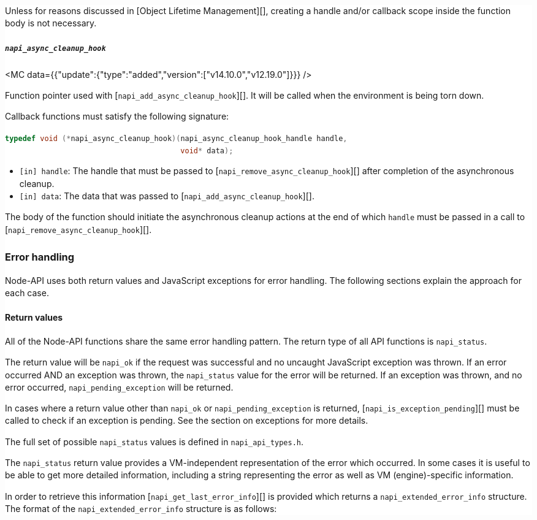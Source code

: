 Unless for reasons discussed in [Object Lifetime Management][], creating a
handle and/or callback scope inside the function body is not necessary.

##### <Tag tag="M" /> `napi_async_cleanup_hook`

<MC data={{"update":{"type":"added","version":["v14.10.0","v12.19.0"]}}} />

Function pointer used with [`napi_add_async_cleanup_hook`][]. It will be called
when the environment is being torn down.

Callback functions must satisfy the following signature:

```c
typedef void (*napi_async_cleanup_hook)(napi_async_cleanup_hook_handle handle,
                                        void* data);
```

* `[in] handle`: The handle that must be passed to
  [`napi_remove_async_cleanup_hook`][] after completion of the asynchronous
  cleanup.
* `[in] data`: The data that was passed to [`napi_add_async_cleanup_hook`][].

The body of the function should initiate the asynchronous cleanup actions at the
end of which `handle` must be passed in a call to
[`napi_remove_async_cleanup_hook`][].

### Error handling

Node-API uses both return values and JavaScript exceptions for error handling.
The following sections explain the approach for each case.

#### Return values

All of the Node-API functions share the same error handling pattern. The
return type of all API functions is `napi_status`.

The return value will be `napi_ok` if the request was successful and
no uncaught JavaScript exception was thrown. If an error occurred AND
an exception was thrown, the `napi_status` value for the error
will be returned. If an exception was thrown, and no error occurred,
`napi_pending_exception` will be returned.

In cases where a return value other than `napi_ok` or
`napi_pending_exception` is returned, [`napi_is_exception_pending`][]
must be called to check if an exception is pending.
See the section on exceptions for more details.

The full set of possible `napi_status` values is defined
in `napi_api_types.h`.

The `napi_status` return value provides a VM-independent representation of
the error which occurred. In some cases it is useful to be able to get
more detailed information, including a string representing the error as well as
VM (engine)-specific information.

In order to retrieve this information [`napi_get_last_error_info`][]
is provided which returns a `napi_extended_error_info` structure.
The format of the `napi_extended_error_info` structure is as follows:
